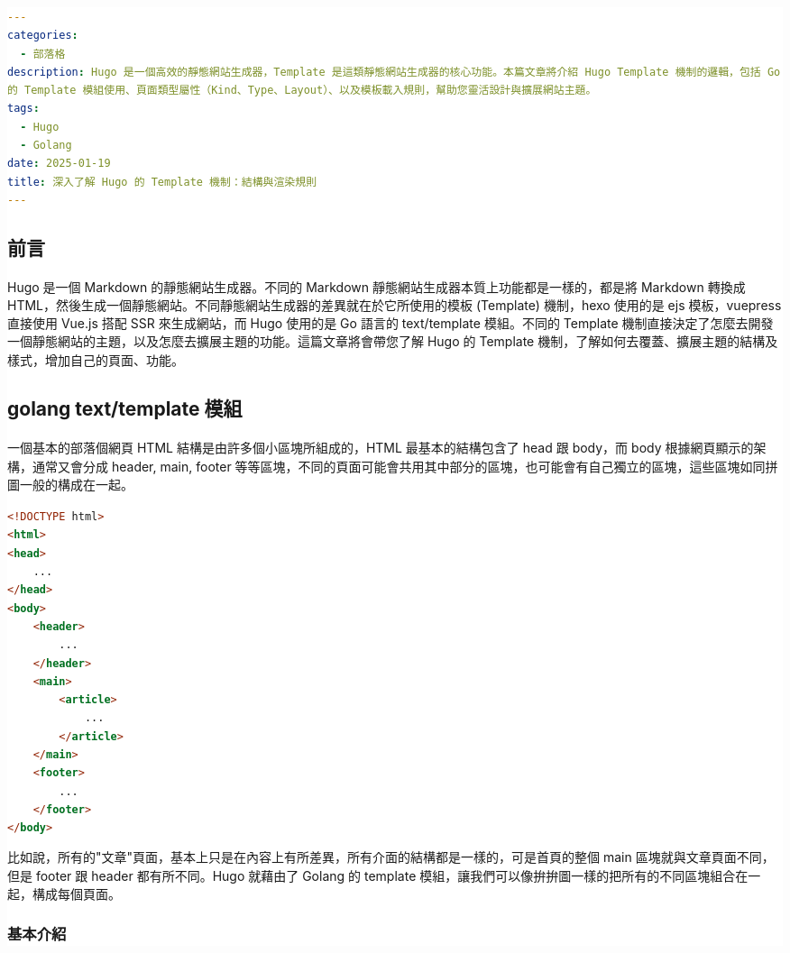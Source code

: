 ```yaml
---
categories:
  - 部落格
description: Hugo 是一個高效的靜態網站生成器，Template 是這類靜態網站生成器的核心功能。本篇文章將介紹 Hugo Template 機制的邏輯，包括 Go 的 Template 模組使用、頁面類型屬性（Kind、Type、Layout）、以及模板載入規則，幫助您靈活設計與擴展網站主題。
tags:
  - Hugo
  - Golang
date: 2025-01-19
title: 深入了解 Hugo 的 Template 機制：結構與渲染規則
---
```


## 前言

Hugo 是一個 Markdown 的靜態網站生成器。不同的 Markdown 靜態網站生成器本質上功能都是一樣的，都是將 Markdown 轉換成 HTML，然後生成一個靜態網站。不同靜態網站生成器的差異就在於它所使用的模板 (Template) 機制，hexo 使用的是 ejs 模板，vuepress 直接使用 Vue.js 搭配 SSR 來生成網站，而 Hugo 使用的是 Go 語言的 text/template 模組。不同的 Template 機制直接決定了怎麼去開發一個靜態網站的主題，以及怎麼去擴展主題的功能。這篇文章將會帶您了解 Hugo 的 Template 機制，了解如何去覆蓋、擴展主題的結構及樣式，增加自己的頁面、功能。



## golang text/template 模組

一個基本的部落個網頁 HTML 結構是由許多個小區塊所組成的，HTML 最基本的結構包含了 head 跟 body，而 body 根據網頁顯示的架構，通常又會分成 header, main, footer 等等區塊，不同的頁面可能會共用其中部分的區塊，也可能會有自己獨立的區塊，這些區塊如同拼圖一般的構成在一起。
```html
<!DOCTYPE html>
<html>
<head>
    ...
</head>
<body>
    <header>
        ...
    </header>
    <main>
        <article>
            ...
        </article>
    </main>
    <footer>
        ...
    </footer>
</body>
```

比如說，所有的"文章"頁面，基本上只是在內容上有所差異，所有介面的結構都是一樣的，可是首頁的整個 main 區塊就與文章頁面不同，但是 footer 跟 header 都有所不同。Hugo 就藉由了 Golang 的 template 模組，讓我們可以像拚拚圖一樣的把所有的不同區塊組合在一起，構成每個頁面。

### 基本介紹
